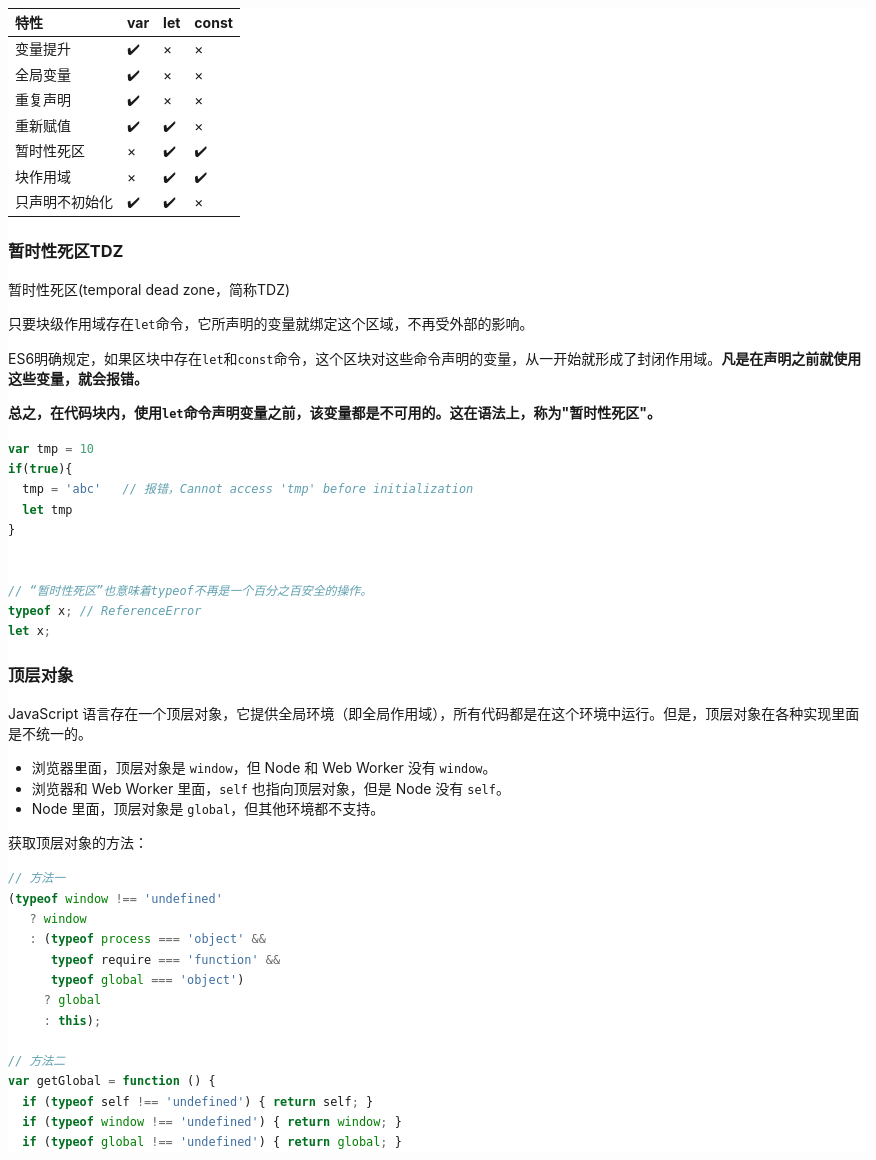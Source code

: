 

| **特性**       | **var** | **let** | **const** |
| :------------- | :------ | :------ | :-------- |
| 变量提升       | ✔️       | ×       | ×         |
| 全局变量       | ✔️       | ×       | ×         |
| 重复声明       | ✔️       | ×       | ×         |
| 重新赋值       | ✔️       | ✔️       | ×         |
| 暂时性死区     | ×       | ✔️       | ✔️         |
| 块作用域       | ×       | ✔️       | ✔️         |
| 只声明不初始化 | ✔️       | ✔️       | ×         |



### 暂时性死区TDZ

暂时性死区(temporal dead zone，简称TDZ)

只要块级作用域存在`let`命令，它所声明的变量就绑定这个区域，不再受外部的影响。

ES6明确规定，如果区块中存在`let`和`const`命令，这个区块对这些命令声明的变量，从一开始就形成了封闭作用域。**凡是在声明之前就使用这些变量，就会报错。**

**总之，在代码块内，使用`let`命令声明变量之前，该变量都是不可用的。这在语法上，称为"暂时性死区"。**

```js
var tmp = 10
if(true){
  tmp = 'abc'   // 报错，Cannot access 'tmp' before initialization
  let tmp
}


// “暂时性死区”也意味着typeof不再是一个百分之百安全的操作。
typeof x; // ReferenceError
let x;
```



### 顶层对象

JavaScript 语言存在一个顶层对象，它提供全局环境（即全局作用域），所有代码都是在这个环境中运行。但是，顶层对象在各种实现里面是不统一的。

- 浏览器里面，顶层对象是 `window`，但 Node 和 Web Worker 没有 `window`。
- 浏览器和 Web Worker 里面，`self` 也指向顶层对象，但是 Node 没有 `self`。
- Node 里面，顶层对象是 `global`，但其他环境都不支持。



获取顶层对象的方法：

```js
// 方法一
(typeof window !== 'undefined'
   ? window
   : (typeof process === 'object' &&
      typeof require === 'function' &&
      typeof global === 'object')
     ? global
     : this);

// 方法二
var getGlobal = function () {
  if (typeof self !== 'undefined') { return self; }
  if (typeof window !== 'undefined') { return window; }
  if (typeof global !== 'undefined') { return global; }
```